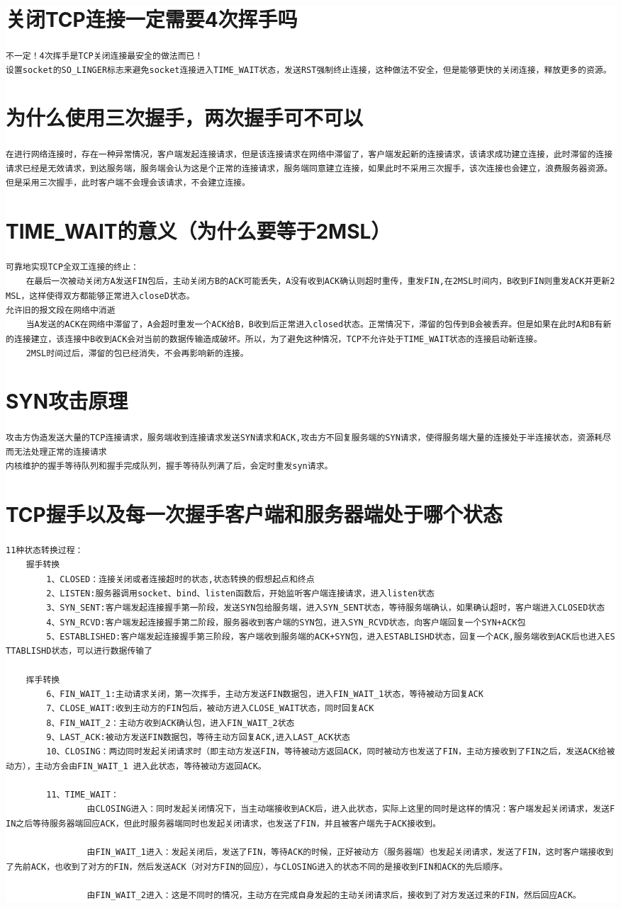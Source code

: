 # 关闭TCP连接一定需要4次挥手吗
    不一定！4次挥手是TCP关闭连接最安全的做法而已！
    设置socket的SO_LINGER标志来避免socket连接进入TIME_WAIT状态，发送RST强制终止连接，这种做法不安全，但是能够更快的关闭连接，释放更多的资源。

# 为什么使用三次握手，两次握手可不可以
    在进行网络连接时，存在一种异常情况，客户端发起连接请求，但是该连接请求在网络中滞留了，客户端发起新的连接请求，该请求成功建立连接，此时滞留的连接请求已经是无效请求，到达服务端，服务端会认为这是个正常的连接请求，服务端同意建立连接，如果此时不采用三次握手，该次连接也会建立，浪费服务器资源。但是采用三次握手，此时客户端不会理会该请求，不会建立连接。

# TIME_WAIT的意义（为什么要等于2MSL）
    可靠地实现TCP全双工连接的终止：
        在最后一次被动关闭方A发送FIN包后，主动关闭方B的ACK可能丢失，A没有收到ACK确认则超时重传，重发FIN,在2MSL时间内，B收到FIN则重发ACK并更新2MSL，这样使得双方都能够正常进入closeD状态。
    允许旧的报文段在网络中消逝  
        当A发送的ACK在网络中滞留了，A会超时重发一个ACK给B，B收到后正常进入closed状态。正常情况下，滞留的包传到B会被丢弃。但是如果在此时A和B有新的连接建立，该连接中B收到ACK会对当前的数据传输造成破坏。所以，为了避免这种情况，TCP不允许处于TIME_WAIT状态的连接启动新连接。
        2MSL时间过后，滞留的包已经消失，不会再影响新的连接。

# SYN攻击原理
    攻击方伪造发送大量的TCP连接请求，服务端收到连接请求发送SYN请求和ACK,攻击方不回复服务端的SYN请求，使得服务端大量的连接处于半连接状态，资源耗尽而无法处理正常的连接请求
    内核维护的握手等待队列和握手完成队列，握手等待队列满了后，会定时重发syn请求。

# TCP握手以及每一次握手客户端和服务器端处于哪个状态
    11种状态转换过程：
        握手转换
            1、CLOSED：连接关闭或者连接超时的状态,状态转换的假想起点和终点
            2、LISTEN:服务器调用socket、bind、listen函数后，开始监听客户端连接请求，进入listen状态
            3、SYN_SENT:客户端发起连接握手第一阶段，发送SYN包给服务端，进入SYN_SENT状态，等待服务端确认，如果确认超时，客户端进入CLOSED状态
            4、SYN_RCVD:客户端发起连接握手第二阶段，服务器收到客户端的SYN包，进入SYN_RCVD状态，向客户端回复一个SYN+ACK包
            5、ESTABLISHED:客户端发起连接握手第三阶段，客户端收到服务端的ACK+SYN包，进入ESTABLISHD状态，回复一个ACK,服务端收到ACK后也进入ESTTABLISHD状态，可以进行数据传输了

        挥手转换
            6、FIN_WAIT_1:主动请求关闭，第一次挥手，主动方发送FIN数据包，进入FIN_WAIT_1状态，等待被动方回复ACK
            7、CLOSE_WAIT:收到主动方的FIN包后，被动方进入CLOSE_WAIT状态，同时回复ACK
            8、FIN_WAIT_2：主动方收到ACK确认包，进入FIN_WAIT_2状态
            9、LAST_ACK:被动方发送FIN数据包，等待主动方回复ACK,进入LAST_ACK状态
            10、CLOSING：两边同时发起关闭请求时（即主动方发送FIN，等待被动方返回ACK，同时被动方也发送了FIN，主动方接收到了FIN之后，发送ACK给被动方），主动方会由FIN_WAIT_1 进入此状态，等待被动方返回ACK。

            11、TIME_WAIT：
                    由CLOSING进入：同时发起关闭情况下，当主动端接收到ACK后，进入此状态，实际上这里的同时是这样的情况：客户端发起关闭请求，发送FIN之后等待服务器端回应ACK，但此时服务器端同时也发起关闭请求，也发送了FIN，并且被客户端先于ACK接收到。

                    由FIN_WAIT_1进入：发起关闭后，发送了FIN，等待ACK的时候，正好被动方（服务器端）也发起关闭请求，发送了FIN，这时客户端接收到了先前ACK，也收到了对方的FIN，然后发送ACK（对对方FIN的回应），与CLOSING进入的状态不同的是接收到FIN和ACK的先后顺序。

                    由FIN_WAIT_2进入：这是不同时的情况，主动方在完成自身发起的主动关闭请求后，接收到了对方发送过来的FIN，然后回应ACK。
